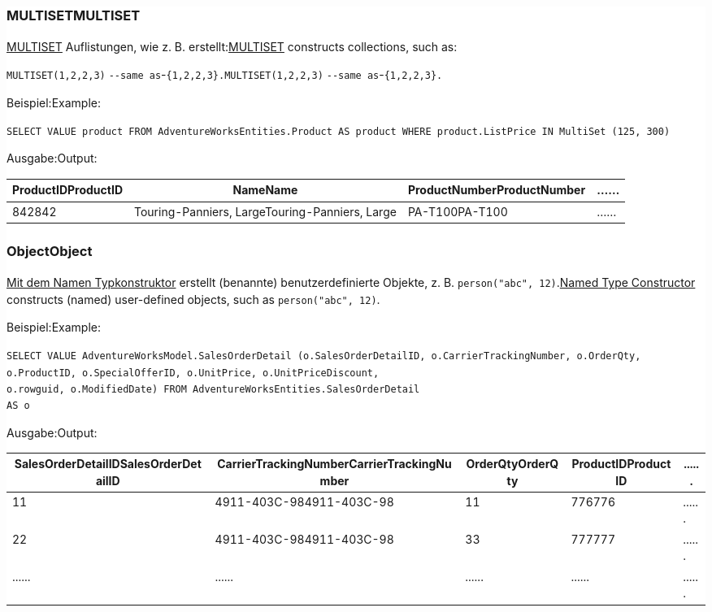 ### <a name="multiset"></a><span data-ttu-id="8a0c9-146">MULTISET</span><span class="sxs-lookup"><span data-stu-id="8a0c9-146">MULTISET</span></span>  
 <span data-ttu-id="8a0c9-147">[MULTISET](../../../../../../docs/framework/data/adonet/ef/language-reference/multiset-entity-sql.md) Auflistungen, wie z. B. erstellt:</span><span class="sxs-lookup"><span data-stu-id="8a0c9-147">[MULTISET](../../../../../../docs/framework/data/adonet/ef/language-reference/multiset-entity-sql.md) constructs collections, such as:</span></span>  
  
 <span data-ttu-id="8a0c9-148">`MULTISET(1,2,2,3)` `--same as`-`{1,2,2,3}.`</span><span class="sxs-lookup"><span data-stu-id="8a0c9-148">`MULTISET(1,2,2,3)` `--same as`-`{1,2,2,3}.`</span></span>  
  
 <span data-ttu-id="8a0c9-149">Beispiel:</span><span class="sxs-lookup"><span data-stu-id="8a0c9-149">Example:</span></span>  
  
```  
SELECT VALUE product FROM AdventureWorksEntities.Product AS product WHERE product.ListPrice IN MultiSet (125, 300)  
```  
  
 <span data-ttu-id="8a0c9-150">Ausgabe:</span><span class="sxs-lookup"><span data-stu-id="8a0c9-150">Output:</span></span>  
  
|<span data-ttu-id="8a0c9-151">ProductID</span><span class="sxs-lookup"><span data-stu-id="8a0c9-151">ProductID</span></span>|<span data-ttu-id="8a0c9-152">Name</span><span class="sxs-lookup"><span data-stu-id="8a0c9-152">Name</span></span>|<span data-ttu-id="8a0c9-153">ProductNumber</span><span class="sxs-lookup"><span data-stu-id="8a0c9-153">ProductNumber</span></span>|<span data-ttu-id="8a0c9-154">…</span><span class="sxs-lookup"><span data-stu-id="8a0c9-154">…</span></span>|  
|---------------|----------|-------------------|-------|  
|<span data-ttu-id="8a0c9-155">842</span><span class="sxs-lookup"><span data-stu-id="8a0c9-155">842</span></span>|<span data-ttu-id="8a0c9-156">Touring-Panniers, Large</span><span class="sxs-lookup"><span data-stu-id="8a0c9-156">Touring-Panniers, Large</span></span>|<span data-ttu-id="8a0c9-157">PA-T100</span><span class="sxs-lookup"><span data-stu-id="8a0c9-157">PA-T100</span></span>|<span data-ttu-id="8a0c9-158">…</span><span class="sxs-lookup"><span data-stu-id="8a0c9-158">…</span></span>|  
  
### <a name="object"></a><span data-ttu-id="8a0c9-159">Object</span><span class="sxs-lookup"><span data-stu-id="8a0c9-159">Object</span></span>  
 <span data-ttu-id="8a0c9-160">[Mit dem Namen Typkonstruktor](../../../../../../docs/framework/data/adonet/ef/language-reference/named-type-constructor-entity-sql.md) erstellt (benannte) benutzerdefinierte Objekte, z. B. `person("abc", 12)`.</span><span class="sxs-lookup"><span data-stu-id="8a0c9-160">[Named Type Constructor](../../../../../../docs/framework/data/adonet/ef/language-reference/named-type-constructor-entity-sql.md) constructs (named) user-defined objects, such as `person("abc", 12)`.</span></span>  
  
 <span data-ttu-id="8a0c9-161">Beispiel:</span><span class="sxs-lookup"><span data-stu-id="8a0c9-161">Example:</span></span>  
  
```  
SELECT VALUE AdventureWorksModel.SalesOrderDetail (o.SalesOrderDetailID, o.CarrierTrackingNumber, o.OrderQty,   
o.ProductID, o.SpecialOfferID, o.UnitPrice, o.UnitPriceDiscount,   
o.rowguid, o.ModifiedDate) FROM AdventureWorksEntities.SalesOrderDetail   
AS o  
```  
  
 <span data-ttu-id="8a0c9-162">Ausgabe:</span><span class="sxs-lookup"><span data-stu-id="8a0c9-162">Output:</span></span>  
  
|<span data-ttu-id="8a0c9-163">SalesOrderDetailID</span><span class="sxs-lookup"><span data-stu-id="8a0c9-163">SalesOrderDetailID</span></span>|<span data-ttu-id="8a0c9-164">CarrierTrackingNumber</span><span class="sxs-lookup"><span data-stu-id="8a0c9-164">CarrierTrackingNumber</span></span>|<span data-ttu-id="8a0c9-165">OrderQty</span><span class="sxs-lookup"><span data-stu-id="8a0c9-165">OrderQty</span></span>|<span data-ttu-id="8a0c9-166">ProductID</span><span class="sxs-lookup"><span data-stu-id="8a0c9-166">ProductID</span></span>|<span data-ttu-id="8a0c9-167">...</span><span class="sxs-lookup"><span data-stu-id="8a0c9-167">...</span></span>|  
|------------------------|---------------------------|--------------|---------------|---------|  
|<span data-ttu-id="8a0c9-168">1</span><span class="sxs-lookup"><span data-stu-id="8a0c9-168">1</span></span>|<span data-ttu-id="8a0c9-169">4911-403C-98</span><span class="sxs-lookup"><span data-stu-id="8a0c9-169">4911-403C-98</span></span>|<span data-ttu-id="8a0c9-170">1</span><span class="sxs-lookup"><span data-stu-id="8a0c9-170">1</span></span>|<span data-ttu-id="8a0c9-171">776</span><span class="sxs-lookup"><span data-stu-id="8a0c9-171">776</span></span>|<span data-ttu-id="8a0c9-172">...</span><span class="sxs-lookup"><span data-stu-id="8a0c9-172">...</span></span>|  
|<span data-ttu-id="8a0c9-173">2</span><span class="sxs-lookup"><span data-stu-id="8a0c9-173">2</span></span>|<span data-ttu-id="8a0c9-174">4911-403C-98</span><span class="sxs-lookup"><span data-stu-id="8a0c9-174">4911-403C-98</span></span>|<span data-ttu-id="8a0c9-175">3</span><span class="sxs-lookup"><span data-stu-id="8a0c9-175">3</span></span>|<span data-ttu-id="8a0c9-176">777</span><span class="sxs-lookup"><span data-stu-id="8a0c9-176">777</span></span>|<span data-ttu-id="8a0c9-177">...</span><span class="sxs-lookup"><span data-stu-id="8a0c9-177">...</span></span>|  
|<span data-ttu-id="8a0c9-178">...</span><span class="sxs-lookup"><span data-stu-id="8a0c9-178">...</span></span>|<span data-ttu-id="8a0c9-179">...</span><span class="sxs-lookup"><span data-stu-id="8a0c9-179">...</span></span>|<span data-ttu-id="8a0c9-180">...</span><span class="sxs-lookup"><span data-stu-id="8a0c9-180">...</span></span>|<span data-ttu-id="8a0c9-181">...</span><span class="sxs-lookup"><span data-stu-id="8a0c9-181">...</span></span>|<span data-ttu-id="8a0c9-182">...</span><span class="sxs-lookup"><span data-stu-id="8a0c9-182">...</span></span>|  
  